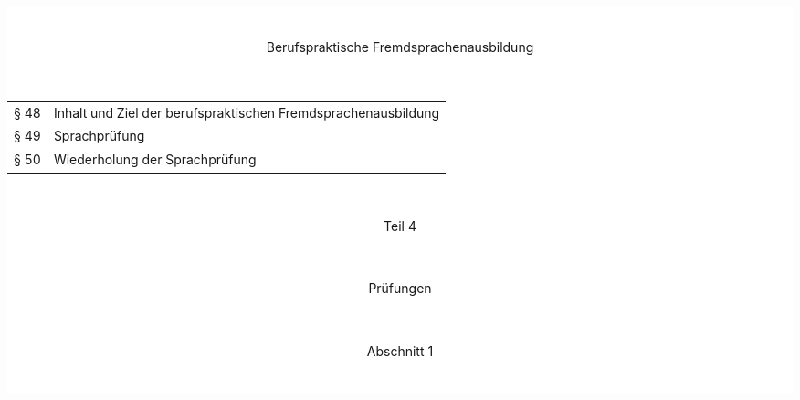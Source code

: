 <div class="jurAbsatz">

 

</div>

<div class="S0" style="text-align:center;">

Berufspraktische Fremdsprachenausbildung

</div>

<div class="jurAbsatz">

 

</div>

|      |                                                               |
| :--- | :------------------------------------------------------------ |
| § 48 | Inhalt und Ziel der berufspraktischen Fremdsprachenausbildung |
| § 49 | Sprachprüfung                                                 |
| § 50 | Wiederholung der Sprachprüfung                                |

<div class="jurAbsatz">

 

</div>

<div class="S2" style="text-align:center;">

Teil 4

</div>

<div class="jurAbsatz">

 

</div>

<div class="S2" style="text-align:center;">

Prüfungen

</div>

<div class="jurAbsatz">

 

</div>

<div class="S1" style="text-align:center;">

Abschnitt 1

</div>

<div class="jurAbsatz">

 

</div>
